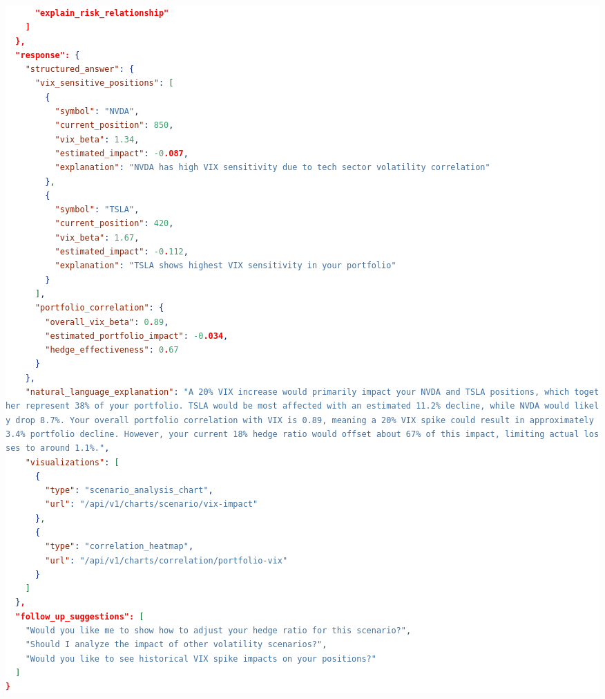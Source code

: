 ```json
      "explain_risk_relationship"
    ]
  },
  "response": {
    "structured_answer": {
      "vix_sensitive_positions": [
        {
          "symbol": "NVDA",
          "current_position": 850,
          "vix_beta": 1.34,
          "estimated_impact": -0.087,
          "explanation": "NVDA has high VIX sensitivity due to tech sector volatility correlation"
        },
        {
          "symbol": "TSLA",
          "current_position": 420,
          "vix_beta": 1.67,
          "estimated_impact": -0.112,
          "explanation": "TSLA shows highest VIX sensitivity in your portfolio"
        }
      ],
      "portfolio_correlation": {
        "overall_vix_beta": 0.89,
        "estimated_portfolio_impact": -0.034,
        "hedge_effectiveness": 0.67
      }
    },
    "natural_language_explanation": "A 20% VIX increase would primarily impact your NVDA and TSLA positions, which together represent 38% of your portfolio. TSLA would be most affected with an estimated 11.2% decline, while NVDA would likely drop 8.7%. Your overall portfolio correlation with VIX is 0.89, meaning a 20% VIX spike could result in approximately 3.4% portfolio decline. However, your current 18% hedge ratio would offset about 67% of this impact, limiting actual losses to around 1.1%.",
    "visualizations": [
      {
        "type": "scenario_analysis_chart",
        "url": "/api/v1/charts/scenario/vix-impact"
      },
      {
        "type": "correlation_heatmap",
        "url": "/api/v1/charts/correlation/portfolio-vix"
      }
    ]
  },
  "follow_up_suggestions": [
    "Would you like me to show how to adjust your hedge ratio for this scenario?",
    "Should I analyze the impact of other volatility scenarios?",
    "Would you like to see historical VIX spike impacts on your positions?"
  ]
}
```
